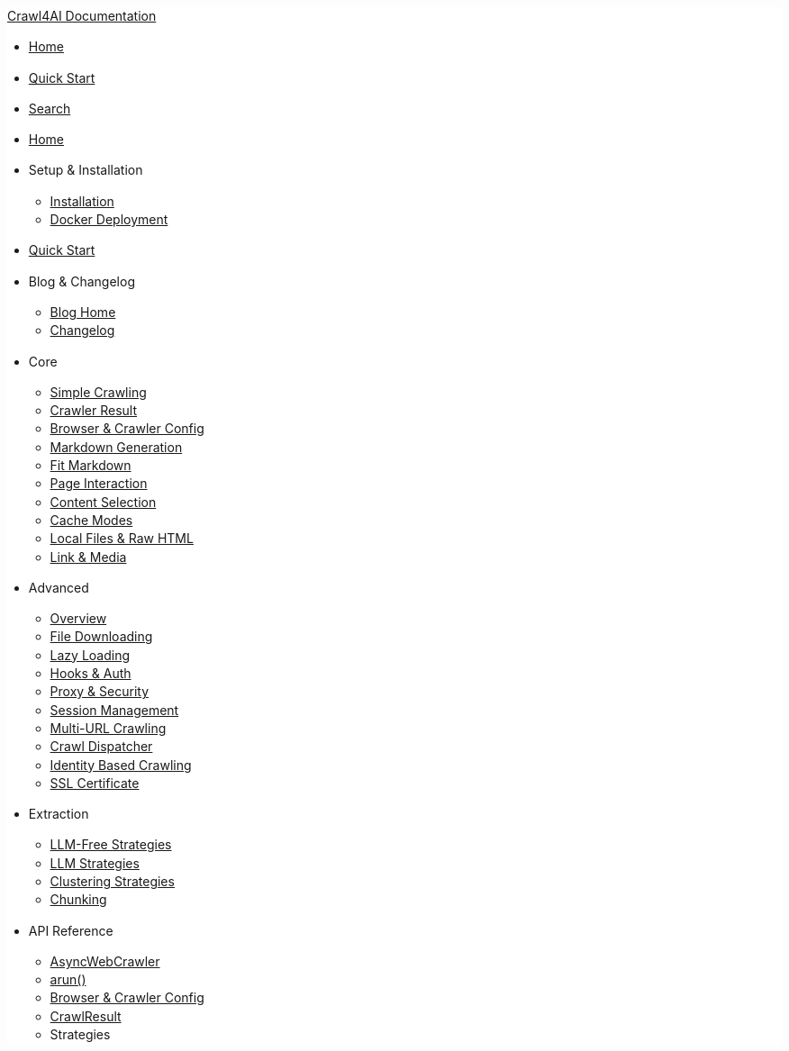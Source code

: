 [Crawl4AI Documentation](https://docs.crawl4ai.com/api/strategies/<https:/docs.crawl4ai.com/>)
  * [ Home ](https://docs.crawl4ai.com/api/strategies/<../..>)
  * [ Quick Start ](https://docs.crawl4ai.com/api/strategies/core/quickstart/>)
  * [ Search ](https://docs.crawl4ai.com/api/strategies/<#>)


  * [Home](https://docs.crawl4ai.com/api/strategies/<../..>)
  * Setup & Installation
    * [Installation](https://docs.crawl4ai.com/api/strategies/core/installation/>)
    * [Docker Deployment](https://docs.crawl4ai.com/api/strategies/core/docker-deploymeny/>)
  * [Quick Start](https://docs.crawl4ai.com/api/strategies/core/quickstart/>)
  * Blog & Changelog
    * [Blog Home](https://docs.crawl4ai.com/api/strategies/blog/>)
    * [Changelog](https://docs.crawl4ai.com/api/strategies/<https:/github.com/unclecode/crawl4ai/blob/main/CHANGELOG.md>)
  * Core
    * [Simple Crawling](https://docs.crawl4ai.com/api/strategies/core/simple-crawling/>)
    * [Crawler Result](https://docs.crawl4ai.com/api/strategies/core/crawler-result/>)
    * [Browser & Crawler Config](https://docs.crawl4ai.com/api/strategies/core/browser-crawler-config/>)
    * [Markdown Generation](https://docs.crawl4ai.com/api/strategies/core/markdown-generation/>)
    * [Fit Markdown](https://docs.crawl4ai.com/api/strategies/core/fit-markdown/>)
    * [Page Interaction](https://docs.crawl4ai.com/api/strategies/core/page-interaction/>)
    * [Content Selection](https://docs.crawl4ai.com/api/strategies/core/content-selection/>)
    * [Cache Modes](https://docs.crawl4ai.com/api/strategies/core/cache-modes/>)
    * [Local Files & Raw HTML](https://docs.crawl4ai.com/api/strategies/core/local-files/>)
    * [Link & Media](https://docs.crawl4ai.com/api/strategies/core/link-media/>)
  * Advanced
    * [Overview](https://docs.crawl4ai.com/api/strategies/advanced/advanced-features/>)
    * [File Downloading](https://docs.crawl4ai.com/api/strategies/advanced/file-downloading/>)
    * [Lazy Loading](https://docs.crawl4ai.com/api/strategies/advanced/lazy-loading/>)
    * [Hooks & Auth](https://docs.crawl4ai.com/api/strategies/advanced/hooks-auth/>)
    * [Proxy & Security](https://docs.crawl4ai.com/api/strategies/advanced/proxy-security/>)
    * [Session Management](https://docs.crawl4ai.com/api/strategies/advanced/session-management/>)
    * [Multi-URL Crawling](https://docs.crawl4ai.com/api/strategies/advanced/multi-url-crawling/>)
    * [Crawl Dispatcher](https://docs.crawl4ai.com/api/strategies/advanced/crawl-dispatcher/>)
    * [Identity Based Crawling](https://docs.crawl4ai.com/api/strategies/advanced/identity-based-crawling/>)
    * [SSL Certificate](https://docs.crawl4ai.com/api/strategies/advanced/ssl-certificate/>)
  * Extraction
    * [LLM-Free Strategies](https://docs.crawl4ai.com/api/strategies/extraction/no-llm-strategies/>)
    * [LLM Strategies](https://docs.crawl4ai.com/api/strategies/extraction/llm-strategies/>)
    * [Clustering Strategies](https://docs.crawl4ai.com/api/strategies/extraction/clustring-strategies/>)
    * [Chunking](https://docs.crawl4ai.com/api/strategies/extraction/chunking/>)
  * API Reference
    * [AsyncWebCrawler](https://docs.crawl4ai.com/api/strategies/<../async-webcrawler/>)
    * [arun()](https://docs.crawl4ai.com/api/strategies/<../arun/>)
    * [Browser & Crawler Config](https://docs.crawl4ai.com/api/strategies/<../parameters/>)
    * [CrawlResult](https://docs.crawl4ai.com/api/strategies/<../crawl-result/>)
    * Strategies
